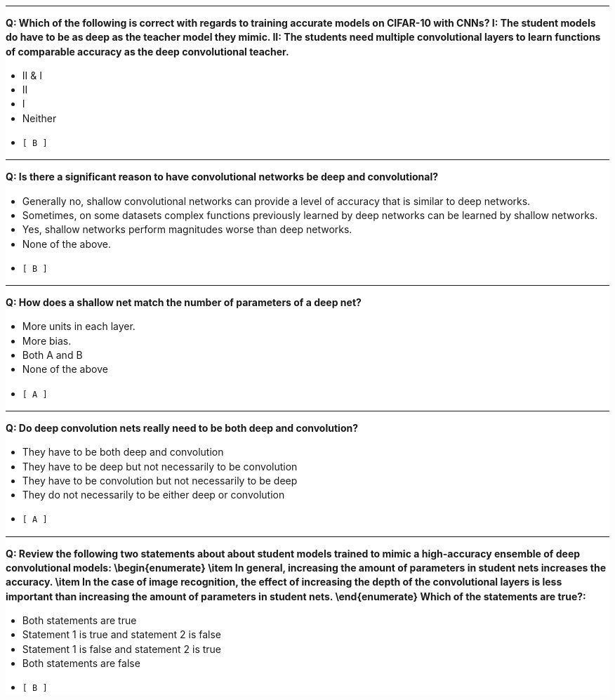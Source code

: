 
---

**Q: Which of the following is correct with regards to training accurate models on CIFAR-10 with CNNs? I: The student models do have to be as deep as the teacher model they mimic. II: The students need multiple convolutional layers to learn functions of comparable accuracy as the deep convolutional teacher.**
- II & I
- II
- I
- Neither
* `[ B ]`


---

**Q: Is there a significant reason to have convolutional networks be deep and convolutional?**
- Generally no, shallow convolutional networks can provide a level of accuracy that is similar to deep networks.
- Sometimes, on some datasets complex functions previously learned by deep networks can be learned by shallow networks.
- Yes, shallow networks perform magnitudes worse than deep networks.
- None of the above.
* `[ B ]`


---

**Q: How does a shallow net match the number of parameters of a deep net?**
- More units in each layer.
- More bias.
- Both A and B
- None of the above
* `[ A ]`


---

**Q: Do deep convolution nets really need to be both deep and convolution?**
- They have to be both deep and convolution
- They have to be deep but not necessarily to be convolution
- They have to be convolution but not necessarily to be deep
- They do not necessarily to be either deep or convolution
* `[ A ]`


---

**Q: Review the following two statements about about student models trained to mimic a high-accuracy ensemble of deep
convolutional models:
\begin{enumerate}
    \item In general, increasing the amount of parameters in student nets increases the accuracy.
    \item In the case of image recognition, the effect of increasing the depth of the convolutional layers is less important than increasing the amount of parameters in student nets.
\end{enumerate}
Which of the statements are true?:**
- Both statements are true
- Statement 1 is true and statement 2 is false
- Statement 1 is false and statement 2 is true
- Both statements are false
* `[ B ]`
